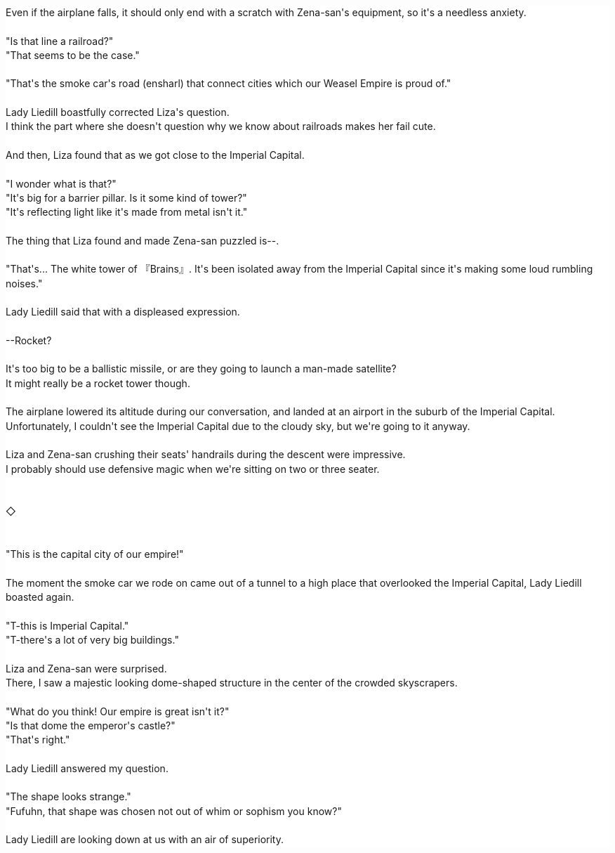 Even if the airplane falls, it should only end with a scratch with Zena-san's equipment, so it's a needless anxiety.<br/>
<br/>
"Is that line a railroad?"<br/>
"That seems to be the case."<br/>
<br/>
"That's the smoke car's road (ensharl) that connect cities which our Weasel Empire is proud of."<br/>
<br/>
Lady Liedill boastfully corrected Liza's question.<br/>
I think the part where she doesn't question why we know about railroads makes her fail cute.<br/>
<br/>
And then, Liza found that as we got close to the Imperial Capital.<br/>
<br/>
"I wonder what is that?"<br/>
"It's big for a barrier pillar. Is it some kind of tower?"<br/>
"It's reflecting light like it's made from metal isn't it."<br/>
<br/>
The thing that Liza found and made Zena-san puzzled is--.<br/>
<br/>
"That's... The white tower of 『Brains』. It's been isolated away from the Imperial Capital since it's making some loud rumbling noises."<br/>
<br/>
Lady Liedill said that with a displeased expression.<br/>
<br/>
--Rocket?<br/>
<br/>
It's too big to be a ballistic missile, or are they going to launch a man-made satellite?<br/>
It might really be a rocket tower though.<br/>
<br/>
The airplane lowered its altitude during our conversation, and landed at an airport in the suburb of the Imperial Capital.<br/>
Unfortunately, I couldn't see the Imperial Capital due to the cloudy sky, but we're going to it anyway.<br/>
<br/>
Liza and Zena-san crushing their seats' handrails during the descent were impressive.<br/>
I probably should use defensive magic when we're sitting on two or three seater.<br/>
<br/>
<br/>
◇<br/>
<br/>
<br/>
"This is the capital city of our empire!"<br/>
<br/>
The moment the smoke car we rode on came out of a tunnel to a high place that overlooked the Imperial Capital, Lady Liedill boasted again.<br/>
<br/>
"T-this is Imperial Capital."<br/>
"T-there's a lot of very big buildings."<br/>
<br/>
Liza and Zena-san were surprised.<br/>
There, I saw a majestic looking dome-shaped structure in the center of the crowded skyscrapers.<br/>
<br/>
"What do you think! Our empire is great isn't it?"<br/>
"Is that dome the emperor's castle?"<br/>
"That's right."<br/>
<br/>
Lady Liedill answered my question.<br/>
<br/>
"The shape looks strange."<br/>
"Fufuhn, that shape was chosen not out of whim or sophism you know?"<br/>
<br/>
Lady Liedill are looking down at us with an air of superiority.<br/>
